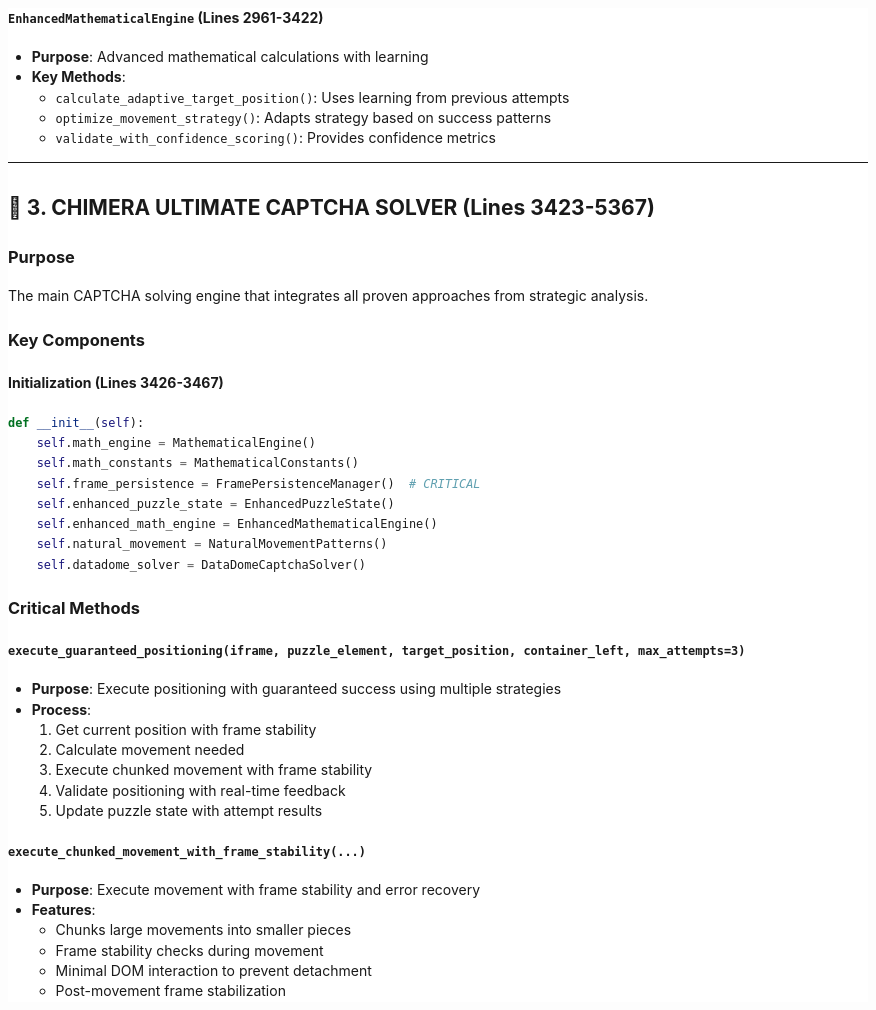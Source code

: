 #### **`EnhancedMathematicalEngine` (Lines 2961-3422)**
- **Purpose**: Advanced mathematical calculations with learning
- **Key Methods**:
  - `calculate_adaptive_target_position()`: Uses learning from previous attempts
  - `optimize_movement_strategy()`: Adapts strategy based on success patterns
  - `validate_with_confidence_scoring()`: Provides confidence metrics

---

## 🎯 **3. CHIMERA ULTIMATE CAPTCHA SOLVER (Lines 3423-5367)**

### **Purpose**
The main CAPTCHA solving engine that integrates all proven approaches from strategic analysis.

### **Key Components**

#### **Initialization (Lines 3426-3467)**
```python
def __init__(self):
    self.math_engine = MathematicalEngine()
    self.math_constants = MathematicalConstants()
    self.frame_persistence = FramePersistenceManager()  # CRITICAL
    self.enhanced_puzzle_state = EnhancedPuzzleState()
    self.enhanced_math_engine = EnhancedMathematicalEngine()
    self.natural_movement = NaturalMovementPatterns()
    self.datadome_solver = DataDomeCaptchaSolver()
```

### **Critical Methods**

#### **`execute_guaranteed_positioning(iframe, puzzle_element, target_position, container_left, max_attempts=3)`**
- **Purpose**: Execute positioning with guaranteed success using multiple strategies
- **Process**:
  1. Get current position with frame stability
  2. Calculate movement needed
  3. Execute chunked movement with frame stability
  4. Validate positioning with real-time feedback
  5. Update puzzle state with attempt results

#### **`execute_chunked_movement_with_frame_stability(...)`**
- **Purpose**: Execute movement with frame stability and error recovery
- **Features**:
  - Chunks large movements into smaller pieces
  - Frame stability checks during movement
  - Minimal DOM interaction to prevent detachment
  - Post-movement frame stabilization
